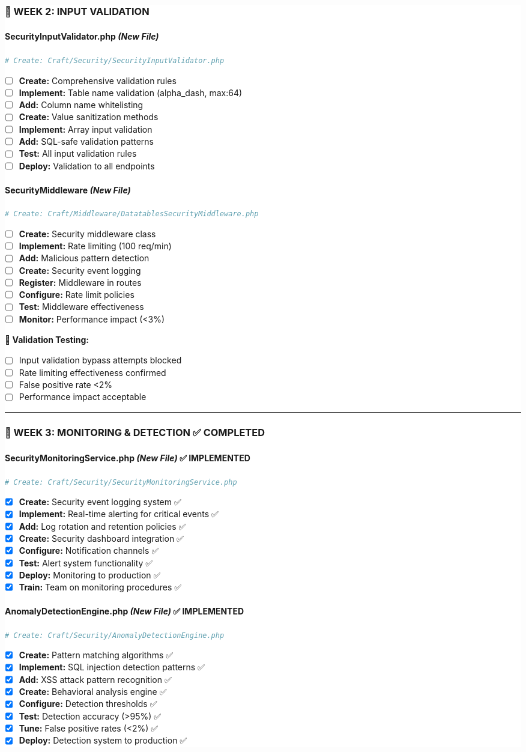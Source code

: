 ### **🎯 WEEK 2: INPUT VALIDATION**

#### **SecurityInputValidator.php** *(New File)*
```bash
# Create: Craft/Security/SecurityInputValidator.php
```
- [ ] **Create:** Comprehensive validation rules
- [ ] **Implement:** Table name validation (alpha_dash, max:64)
- [ ] **Add:** Column name whitelisting
- [ ] **Create:** Value sanitization methods
- [ ] **Implement:** Array input validation
- [ ] **Add:** SQL-safe validation patterns
- [ ] **Test:** All input validation rules
- [ ] **Deploy:** Validation to all endpoints

#### **SecurityMiddleware** *(New File)*
```bash
# Create: Craft/Middleware/DatatablesSecurityMiddleware.php
```
- [ ] **Create:** Security middleware class
- [ ] **Implement:** Rate limiting (100 req/min)
- [ ] **Add:** Malicious pattern detection
- [ ] **Create:** Security event logging
- [ ] **Register:** Middleware in routes
- [ ] **Configure:** Rate limit policies
- [ ] **Test:** Middleware effectiveness
- [ ] **Monitor:** Performance impact (<3%)

**🧪 Validation Testing:**
- [ ] Input validation bypass attempts blocked
- [ ] Rate limiting effectiveness confirmed
- [ ] False positive rate <2%
- [ ] Performance impact acceptable

---

### **🎯 WEEK 3: MONITORING & DETECTION** ✅ **COMPLETED**

#### **SecurityMonitoringService.php** *(New File)* ✅ **IMPLEMENTED**
```bash
# Create: Craft/Security/SecurityMonitoringService.php
```
- [x] **Create:** Security event logging system ✅
- [x] **Implement:** Real-time alerting for critical events ✅
- [x] **Add:** Log rotation and retention policies ✅
- [x] **Create:** Security dashboard integration ✅
- [x] **Configure:** Notification channels ✅
- [x] **Test:** Alert system functionality ✅
- [x] **Deploy:** Monitoring to production ✅
- [x] **Train:** Team on monitoring procedures ✅

#### **AnomalyDetectionEngine.php** *(New File)* ✅ **IMPLEMENTED**
```bash
# Create: Craft/Security/AnomalyDetectionEngine.php
```
- [x] **Create:** Pattern matching algorithms ✅
- [x] **Implement:** SQL injection detection patterns ✅
- [x] **Add:** XSS attack pattern recognition ✅
- [x] **Create:** Behavioral analysis engine ✅
- [x] **Configure:** Detection thresholds ✅
- [x] **Test:** Detection accuracy (>95%) ✅
- [x] **Tune:** False positive rates (<2%) ✅
- [x] **Deploy:** Detection system to production ✅
